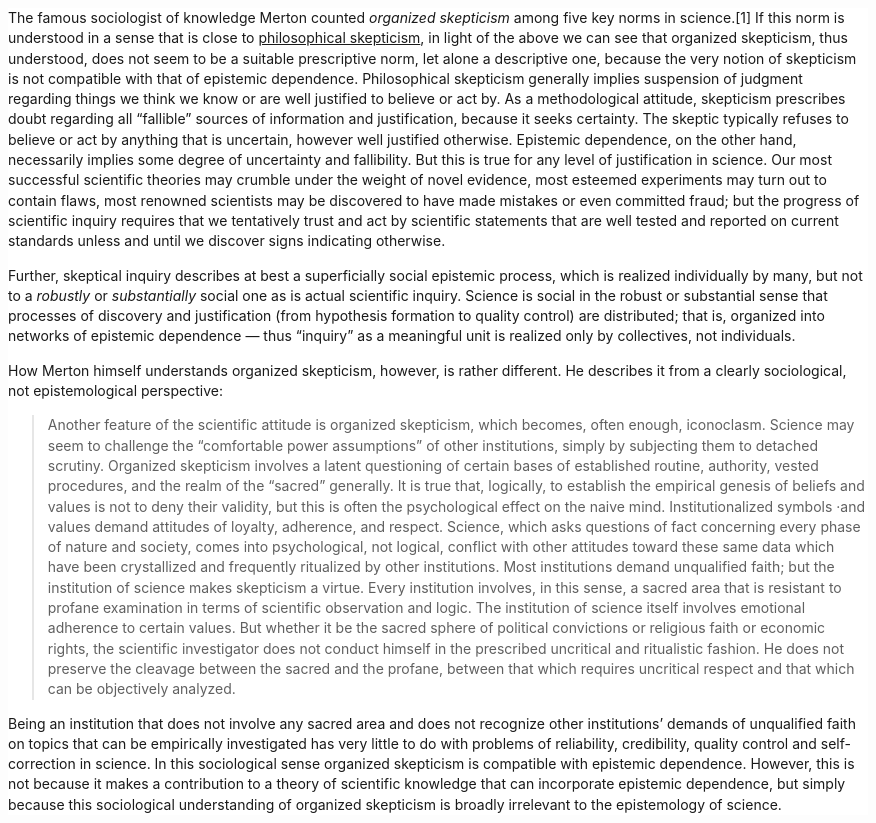 The famous sociologist of knowledge Merton counted *organized skepticism* among five key norms in science.\[1] If this norm is understood in a sense that is close to [philosophical skepticism](https://plato.stanford.edu/entries/skepticism/), in light of the above we can see that organized skepticism, thus understood, does not seem to be a suitable prescriptive norm, let alone a descriptive one, because the very notion of skepticism is not compatible with that of epistemic dependence. Philosophical skepticism generally implies suspension of judgment regarding things we think we know or are well justified to believe or act by. As a methodological attitude, skepticism prescribes doubt regarding all “fallible” sources of information and justification, because it seeks certainty. The skeptic typically refuses to believe or act by anything that is uncertain, however well justified otherwise. Epistemic dependence, on the other hand, necessarily implies some degree of uncertainty and fallibility. But this is true for any level of justification in science. Our most successful scientific theories may crumble under the weight of novel evidence, most esteemed experiments may turn out to contain flaws, most renowned scientists may be discovered to have made mistakes or even committed fraud; but the progress of scientific inquiry requires that we tentatively trust and act by scientific statements that are well tested and reported on current standards unless and until we discover signs indicating otherwise.

Further, skeptical inquiry describes at best a superficially social epistemic process, which is realized individually by many, but not to a *robustly* or *substantially* social one as is actual scientific inquiry. Science is social in the robust or substantial sense that processes of discovery and justification (from hypothesis formation to quality control) are distributed; that is, organized into networks of epistemic dependence — thus “inquiry” as a meaningful unit is realized only by collectives, not individuals.

How Merton himself understands organized skepticism, however, is rather different. He describes it from a clearly sociological, not epistemological perspective:

> Another feature of the scientific attitude is organized skepticism, which becomes, often enough, iconoclasm. Science may seem to challenge the “comfortable power assumptions” of other institutions, simply by subjecting them to detached scrutiny. Organized skepticism involves a latent questioning of certain bases of established routine, authority, vested procedures, and the realm of the “sacred” generally. It is true that, logically, to establish the empirical genesis of beliefs and values is not to deny their validity, but this is often the psychological effect on the naive mind. Institutionalized symbols ·and values demand attitudes of loyalty, adherence, and respect. Science, which asks questions of fact concerning every phase of nature and society, comes into psychological, not logical, conflict with other attitudes toward these same data which have been crystallized and frequently ritualized by other institutions. Most institutions demand unqualified faith; but the institution of science makes skepticism a virtue. Every institution involves, in this sense, a sacred area that is resistant to profane examination in terms of scientific observation and logic. The institution of science itself involves emotional adherence to certain values. But whether it be the sacred sphere of political convictions or religious faith or economic rights, the scientific investigator does not conduct himself in the prescribed uncritical and ritualistic fashion. He does not preserve the cleavage between the sacred and the profane, between that which requires uncritical respect and that which can be objectively analyzed.

Being an institution that does not involve any sacred area and does not recognize other institutions’ demands of unqualified faith on topics that can be empirically investigated has very little to do with problems of reliability, credibility, quality control and self-correction in science. In this sociological sense organized skepticism is compatible with epistemic dependence. However, this is not because it makes a contribution to a theory of scientific knowledge that can incorporate epistemic dependence, but simply because this sociological understanding of organized skepticism is broadly irrelevant to the epistemology of science.
